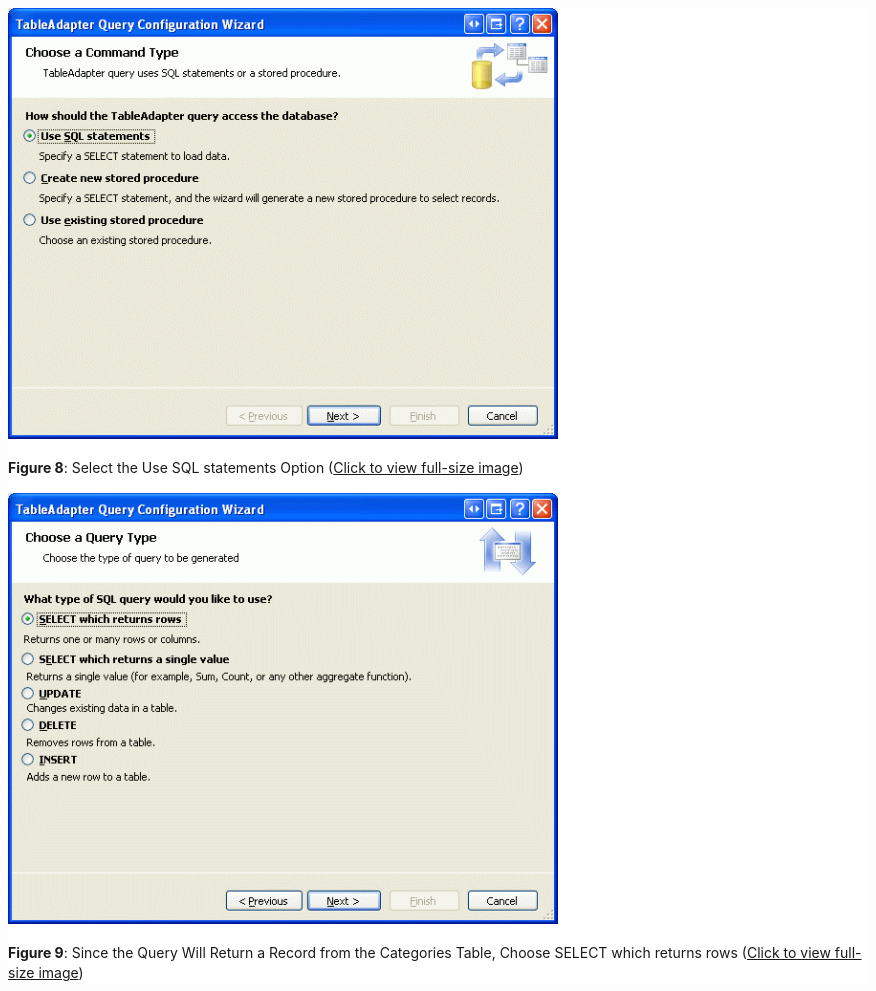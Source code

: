 [![Select the Use SQL statements Option](uploading-files-vb/_static/image8.gif)](uploading-files-vb/_static/image11.png)

**Figure 8**: Select the Use SQL statements Option ([Click to view full-size image](uploading-files-vb/_static/image12.png))

[![Since the Query Will Return a Record from the Categories Table, Choose SELECT which returns rows](uploading-files-vb/_static/image9.gif)](uploading-files-vb/_static/image13.png)

**Figure 9**: Since the Query Will Return a Record from the Categories Table, Choose SELECT which returns rows ([Click to view full-size image](uploading-files-vb/_static/image14.png))
